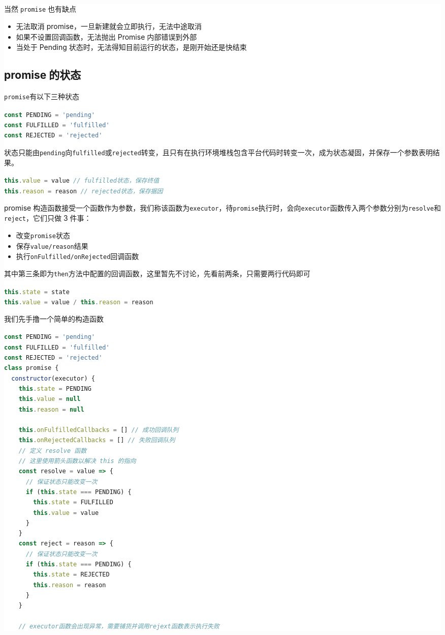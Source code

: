 当然 `promise` 也有缺点

- 无法取消 promise，一旦新建就会立即执行，无法中途取消
- 如果不设置回调函数，无法抛出 Promise 内部错误到外部
- 当处于 Pending 状态时，无法得知目前运行的状态，是刚开始还是快结束

## promise 的状态

`promise`有以下三种状态

```javascript
const PENDING = 'pending'
const FULFILLED = 'fulfilled'
const REJECTED = 'rejected'
```

状态只能由`pending`向`fulfilled`或`rejected`转变，且只有在执行环境堆栈包含平台代码时转变一次，成为状态凝固，并保存一个参数表明结果。

```javascript
this.value = value // fulfilled状态，保存终值
this.reason = reason // rejected状态，保存据因
```

promise 构造函数接受一个函数作为参数，我们称该函数为`executor`，待`promise`执行时，会向`executor`函数传入两个参数分别为`resolve`和`reject`，它们只做 3 件事：

- 改变`promise`状态
- 保存`value/reason`结果
- 执行`onFulfilled/onRejected`回调函数

其中第三条即为`then`方法中配置的回调函数，这里暂先不讨论，先看前两条，只需要两行代码即可

```javascript
this.state = state
this.value = value / this.reason = reason
```

我们先手撸一个简单的构造函数

```javascript
const PENDING = 'pending'
const FULFILLED = 'fulfilled'
const REJECTED = 'rejected'
class promise {
  constructor(executor) {
    this.state = PENDING
    this.value = null
    this.reason = null

    this.onFulfilledCallbacks = [] // 成功回调队列
    this.onRejectedCallbacks = [] // 失败回调队列
    // 定义 resolve 函数
    // 这里使用箭头函数以解决 this 的指向
    const resolve = value => {
      // 保证状态只能改变一次
      if (this.state === PENDING) {
        this.state = FULFILLED
        this.value = value
      }
    }
    const reject = reason => {
      // 保证状态只能改变一次
      if (this.state === PENDING) {
        this.state = REJECTED
        this.reason = reason
      }
    }

    // executor函数会出现异常，需要铺货并调用rejext函数表示执行失败
```